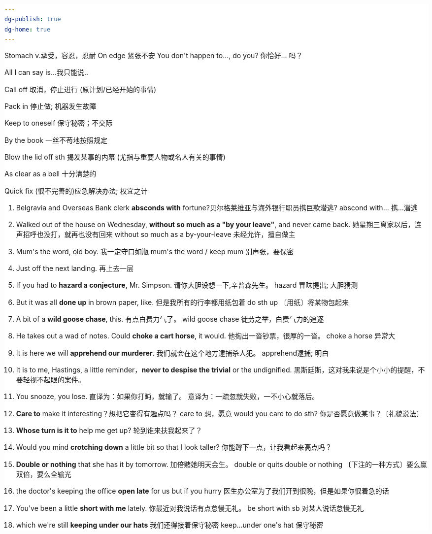 ```yaml
---
dg-publish: true
dg-home: true
---
```


Stomach v.承受，容忍，忍耐
On edge 紧张不安
You don't happen to..., do you? 你恰好... 吗？

All I can say is...我只能说..

Call off 取消，停止进行 (原计划/已经开始的事情)

Pack in 停止做; 机器发生故障

Keep to oneself 保守秘密；不交际

By the book 一丝不苟地按照规定

Blow the lid off sth 揭发某事的内幕 (尤指与重要人物或名人有关的事情)

As clear as a bell 十分清楚的

Quick fix (很不完善的)应急解决办法; 权宜之计

1. Belgravia and Overseas Bank clerk **absconds with** fortune?贝尔格莱维亚与海外银行职员携巨款潜逃?
    abscond with...  携…潜逃
2. Walked out of the house on Wednesday, **without so much as a "by your leave"**, and never came back. 她星期三离家以后，连声招呼也没打，就再也没有回来
    without so much as a by-your-leave  未经允许，擅自做主
3. Mum's the word, old boy. 我一定守口如瓶
    mum's the word / keep mum  别声张，要保密
4. Just off the next landing. 再上去一层
5. If you had to **hazard a conjecture**, Mr. Simpson. 请你大胆设想一下,辛普森先生。
    hazard 冒昧提出; 大胆猜测
6. But it was all **done up** in brown paper, like. 但是我所有的行李都用纸包着 
    do sth up 〔用纸〕将某物包起来
7. A bit of a **wild goose chase**, this. 有点白费力气了。
    wild goose chase 徒劳之举，白费气力的追逐
8. He takes out a wad of notes. Could **choke a cart horse**, it would. 他掏出一沓钞票，很厚的一沓。
    choke a horse 异常大
9. It is here we will **apprehend our murderer**. 我们就会在这个地方逮捕杀人犯。 
    apprehend逮捕; 明白
10. It is to me, Hastings, a little reminder，**never to despise the trivial** or the undignified. 黑斯廷斯，这对我来说是个小小的提醒，不要轻视不起眼的案件。


1. You snooze, you lose.
直译为：如果你打盹，就输了。
意译为：一疏忽就失败，一不小心就落后。
2. **Care to** make it interesting？想把它变得有趣点吗？
    care to 想，愿意   would you care to do sth? 你是否愿意做某事？〔礼貌说法〕
3. **Whose turn is it to** help me get up? 轮到谁来扶我起来了？
4. Would you mind **crotching down** a  little bit so that I look taller? 你能蹲下一点，让我看起来高点吗？
5. **Double or nothing** that she has it by tomorrow. 加倍赌她明天会生。
     double or quits 
     double or nothing
    〔下注的一种方式〕要么赢双倍，要么全输光
6. the doctor's keeping the office **open late** for us but if you hurry  医生办公室为了我们开到很晚，但是如果你很着急的话
7. You've been a little **short with me** lately. 你最近对我说话有点怠慢无礼。
    be short with sb 对某人说话怠慢无礼
8. which we're still **keeping under our hats**  我们还得接着保守秘密
    keep...under one's hat  保守秘密
